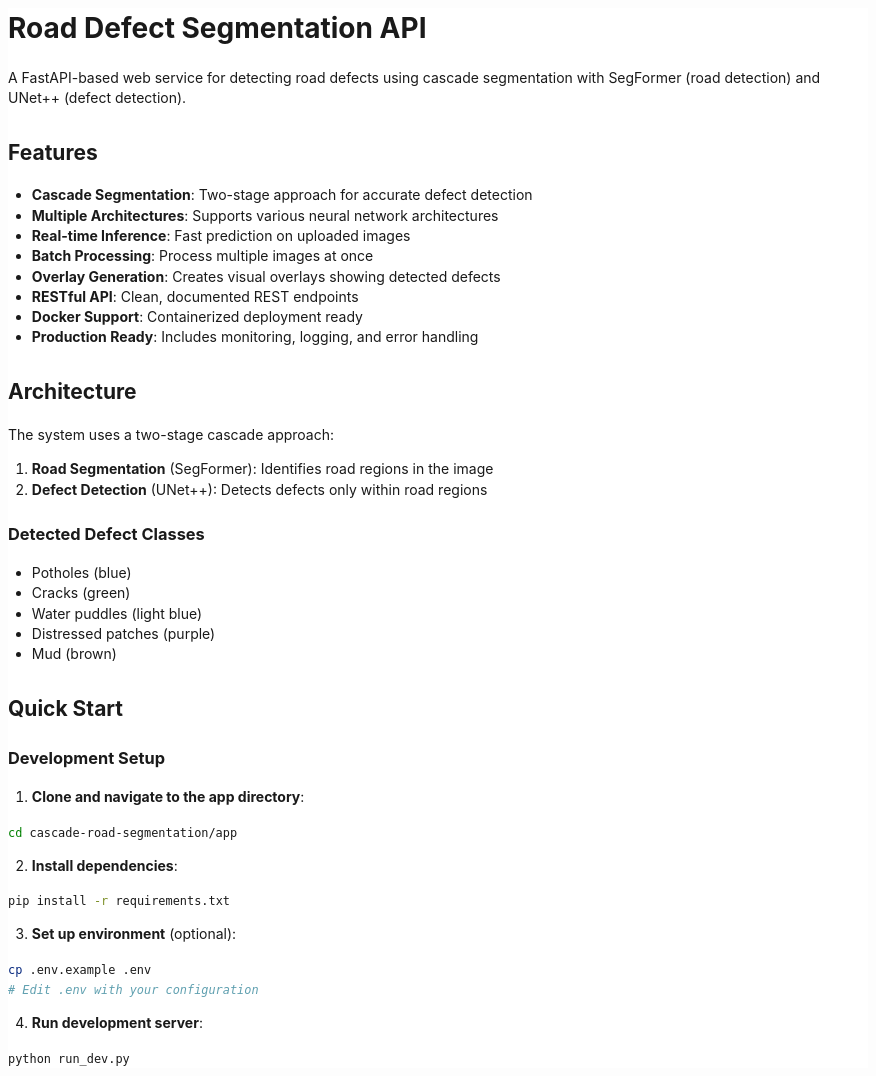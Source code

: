# Road Defect Segmentation API

A FastAPI-based web service for detecting road defects using cascade segmentation with SegFormer (road detection) and UNet++ (defect detection).

## Features

- **Cascade Segmentation**: Two-stage approach for accurate defect detection
- **Multiple Architectures**: Supports various neural network architectures
- **Real-time Inference**: Fast prediction on uploaded images
- **Batch Processing**: Process multiple images at once
- **Overlay Generation**: Creates visual overlays showing detected defects
- **RESTful API**: Clean, documented REST endpoints
- **Docker Support**: Containerized deployment ready
- **Production Ready**: Includes monitoring, logging, and error handling

## Architecture

The system uses a two-stage cascade approach:

1. **Road Segmentation** (SegFormer): Identifies road regions in the image
2. **Defect Detection** (UNet++): Detects defects only within road regions

### Detected Defect Classes

- Potholes (blue)
- Cracks (green)  
- Water puddles (light blue)
- Distressed patches (purple)
- Mud (brown)

## Quick Start

### Development Setup

1. **Clone and navigate to the app directory**:
```bash
cd cascade-road-segmentation/app
```

2. **Install dependencies**:
```bash
pip install -r requirements.txt
```

3. **Set up environment** (optional):
```bash
cp .env.example .env
# Edit .env with your configuration
```

4. **Run development server**:
```bash
python run_dev.py
```
